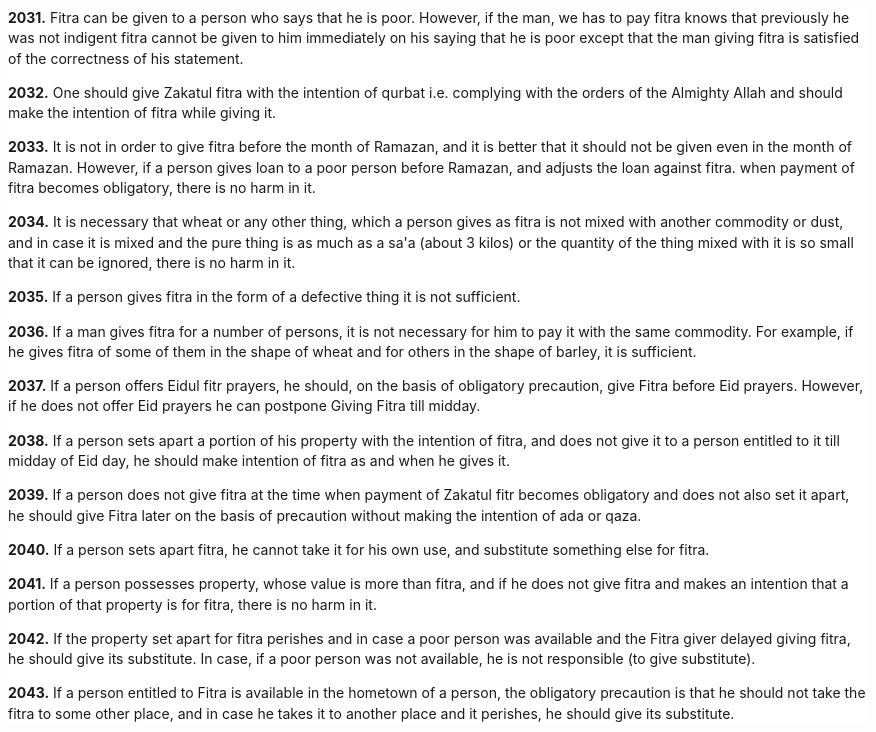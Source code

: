 **2031.** Fitra can be given to a person who says that he is poor.
However, if the man, we has to pay fitra knows that previously he was
not indigent fitra cannot be given to him immediately on his saying that
he is poor except that the man giving fitra is satisfied of the
correctness of his statement.

**2032.** One should give Zakatul fitra with the intention of qurbat
i.e. complying with the orders of the Almighty Allah and should make the
intention of fitra while giving it.

**2033.** It is not in order to give fitra before the month of Ramazan,
and it is better that it should not be given even in the month of
Ramazan. However, if a person gives loan to a poor person before
Ramazan, and adjusts the loan against fitra. when payment of fitra
becomes obligatory, there is no harm in it.

**2034.** It is necessary that wheat or any other thing, which a person
gives as fitra is not mixed with another commodity or dust, and in case
it is mixed and the pure thing is as much as a sa'a (about 3 kilos) or
the quantity of the thing mixed with it is so small that it can be
ignored, there is no harm in it.

**2035.** If a person gives fitra in the form of a defective thing it is
not sufficient.

**2036.** If a man gives fitra for a number of persons, it is not
necessary for him to pay it with the same commodity. For example, if he
gives fitra of some of them in the shape of wheat and for others in the
shape of barley, it is sufficient.

**2037.** If a person offers Eidul fitr prayers, he should, on the basis
of obligatory precaution, give Fitra before Eid prayers. However, if he
does not offer Eid prayers he can postpone Giving Fitra till midday.

**2038.** If a person sets apart a portion of his property with the
intention of fitra, and does not give it to a person entitled to it till
midday of Eid day, he should make intention of fitra as and when he
gives it.

**2039.** If a person does not give fitra at the time when payment of
Zakatul fitr becomes obligatory and does not also set it apart, he
should give Fitra later on the basis of precaution without making the
intention of ada or qaza.

**2040.** If a person sets apart fitra, he cannot take it for his own
use, and substitute something else for fitra.

**2041.** If a person possesses property, whose value is more than
fitra, and if he does not give fitra and makes an intention that a
portion of that property is for fitra, there is no harm in it.

**2042.** If the property set apart for fitra perishes and in case a
poor person was available and the Fitra giver delayed giving fitra, he
should give its substitute. In case, if a poor person was not available,
he is not responsible (to give substitute).

**2043.** If a person entitled to Fitra is available in the hometown of
a person, the obligatory precaution is that he should not take the fitra
to some other place, and in case he takes it to another place and it
perishes, he should give its substitute.


